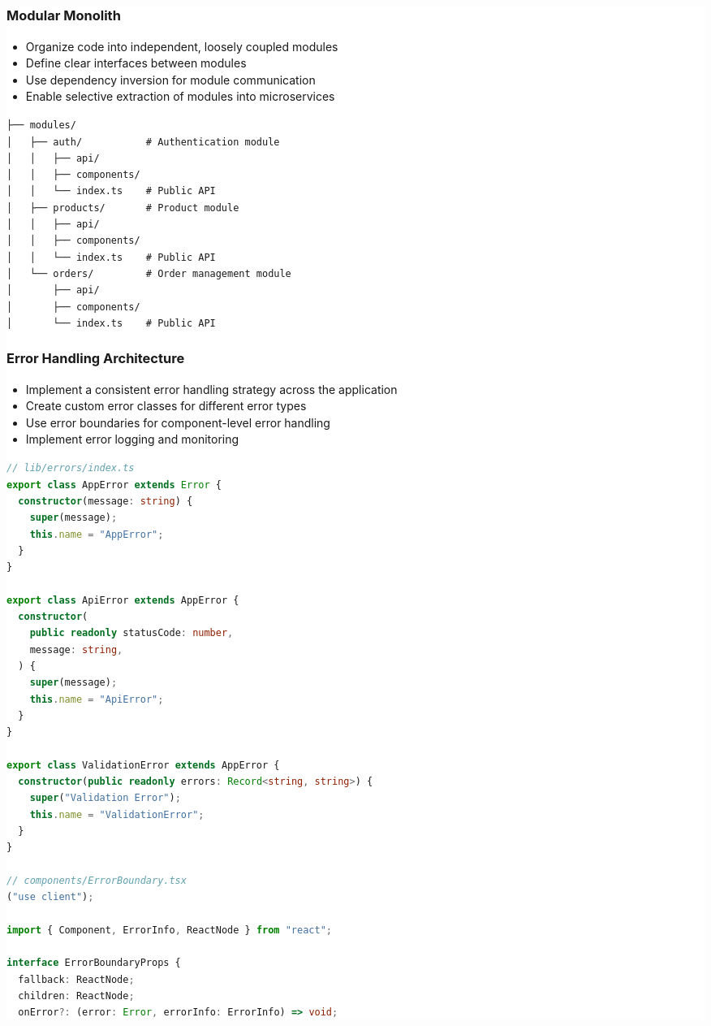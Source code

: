 ### Modular Monolith

- Organize code into independent, loosely coupled modules
- Define clear interfaces between modules
- Use dependency inversion for module communication
- Enable selective extraction of modules into microservices

```
├── modules/
│   ├── auth/           # Authentication module
│   │   ├── api/
│   │   ├── components/
│   │   └── index.ts    # Public API
│   ├── products/       # Product module
│   │   ├── api/
│   │   ├── components/
│   │   └── index.ts    # Public API
│   └── orders/         # Order management module
│       ├── api/
│       ├── components/
│       └── index.ts    # Public API
```

### Error Handling Architecture

- Implement a consistent error handling strategy across the application
- Create custom error classes for different error types
- Use error boundaries for component-level error handling
- Implement error logging and monitoring

```typescript
// lib/errors/index.ts
export class AppError extends Error {
  constructor(message: string) {
    super(message);
    this.name = "AppError";
  }
}

export class ApiError extends AppError {
  constructor(
    public readonly statusCode: number,
    message: string,
  ) {
    super(message);
    this.name = "ApiError";
  }
}

export class ValidationError extends AppError {
  constructor(public readonly errors: Record<string, string>) {
    super("Validation Error");
    this.name = "ValidationError";
  }
}

// components/ErrorBoundary.tsx
("use client");

import { Component, ErrorInfo, ReactNode } from "react";

interface ErrorBoundaryProps {
  fallback: ReactNode;
  children: ReactNode;
  onError?: (error: Error, errorInfo: ErrorInfo) => void;
```